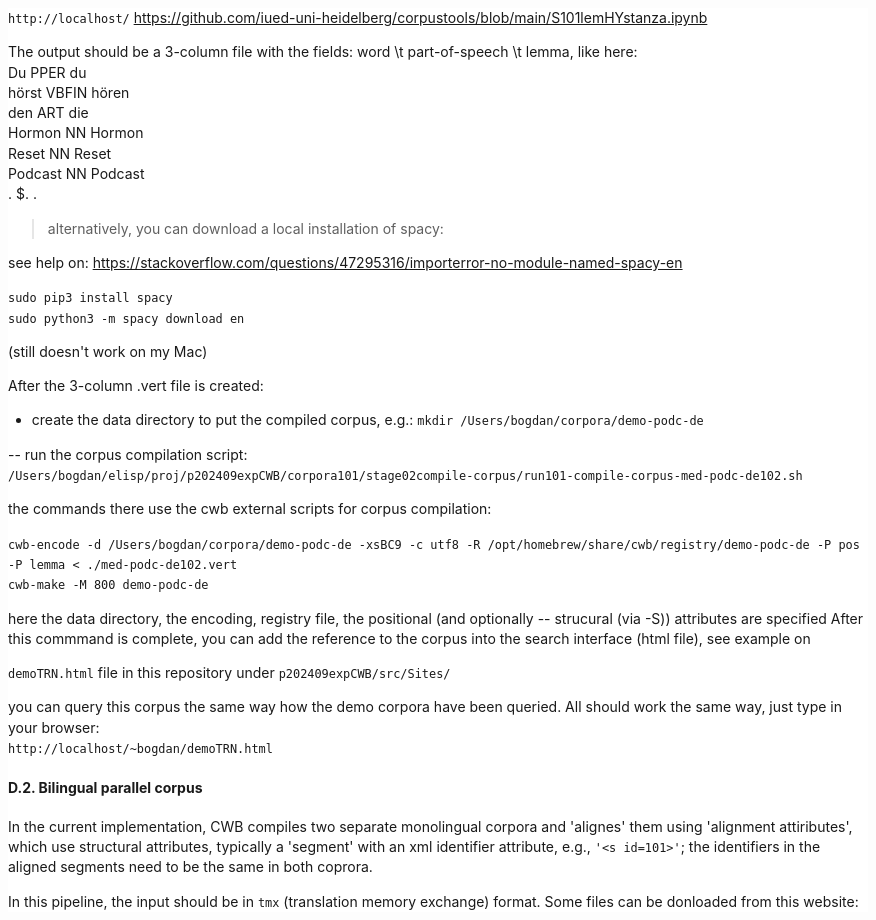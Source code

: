 ```http://localhost/```
https://github.com/iued-uni-heidelberg/corpustools/blob/main/S101lemHYstanza.ipynb  

The output should be a 3-column file with the fields: word \t part-of-speech \t lemma, like here:   
Du	PPER	du  
hörst	VBFIN	hören  
den	ART	die  
Hormon	NN	Hormon  
Reset	NN	Reset  
Podcast	NN	Podcast  
.	$.	.  


> alternatively, you can download a local installation of spacy:

see help on: https://stackoverflow.com/questions/47295316/importerror-no-module-named-spacy-en

```sudo pip3 install spacy```  
```sudo python3 -m spacy download en```

(still doesn't work on my Mac)



After the 3-column .vert file is created: 

- create the data directory to put the compiled corpus, e.g.:
```mkdir /Users/bogdan/corpora/demo-podc-de``` 

-- run the corpus compilation script:  
```/Users/bogdan/elisp/proj/p202409expCWB/corpora101/stage02compile-corpus/run101-compile-corpus-med-podc-de102.sh```

the commands there use the cwb external scripts for corpus compilation:

~~~
cwb-encode -d /Users/bogdan/corpora/demo-podc-de -xsBC9 -c utf8 -R /opt/homebrew/share/cwb/registry/demo-podc-de -P pos -P lemma < ./med-podc-de102.vert
cwb-make -M 800 demo-podc-de

~~~

here the data directory, the encoding, registry file, the positional (and optionally -- strucural (via -S)) attributes are specified
After this commmand is complete, you can add the reference to the corpus into the search interface (html file), see example on

```demoTRN.html``` file in this repository under
``` p202409expCWB/src/Sites/ ```

you can query this corpus the same way how the demo corpora have been queried. All should work the same way, just type in your browser:  
```http://localhost/~bogdan/demoTRN.html ```



#### D.2. Bilingual parallel corpus

In the current implementation, CWB compiles two separate monolingual corpora and 'alignes' them using 'alignment attiributes', which use structural attributes, typically a 'segment' with an xml identifier attribute, e.g., ``` '<s id=101>' ```; the identifiers in the aligned segments need to be the same in both coprora. 

In this pipeline, the input should be in ```tmx``` (translation memory exchange) format. Some files can be donloaded from this website:

```